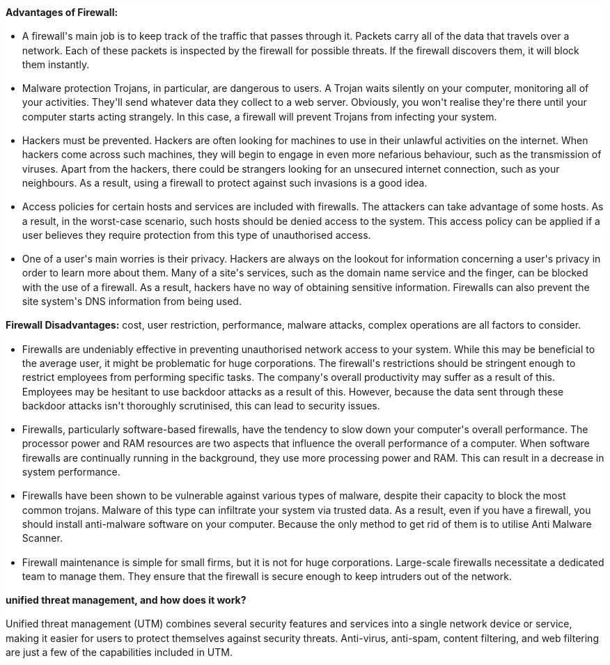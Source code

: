   
  **Advantages of Firewall:**

  -	A firewall's main job is to keep track of the traffic that passes through it. Packets carry all of the data that travels over a network. Each of these packets is inspected by the firewall for possible threats. If the firewall discovers them, it will block them instantly.

  -	Malware protection Trojans, in particular, are dangerous to users. A Trojan waits silently on your computer, monitoring all of your activities. They'll send whatever data they collect to a web server. Obviously, you won't realise they're there until your computer starts acting strangely. In this case, a firewall will prevent Trojans from infecting your system.
  -	Hackers must be prevented. Hackers are often looking for machines to use in their unlawful activities on the internet. When hackers come across such machines, they will begin to engage in even more nefarious behaviour, such as the transmission of viruses. Apart from the hackers, there could be strangers looking for an unsecured internet connection, such as your neighbours. As a result, using a firewall to protect against such invasions is a good idea.

  -	Access policies for certain hosts and services are included with firewalls. The attackers can take advantage of some hosts. As a result, in the worst-case scenario, such hosts should be denied access to the system. This access policy can be applied if a user believes they require protection from this type of unauthorised access.

  -	One of a user's main worries is their privacy. Hackers are always on the lookout for information concerning a user's privacy in order to learn more about them. Many of a site's services, such as the domain name service and the finger, can be blocked with the use of a firewall. As a result, hackers have no way of obtaining sensitive information. Firewalls can also prevent the site system's DNS information from being used.


  **Firewall Disadvantages:** cost, user restriction, performance, malware attacks, complex operations are all factors to consider.

  -	Firewalls are undeniably effective in preventing unauthorised network access to your system. While this may be beneficial to the average user, it might be problematic for huge corporations. The firewall's restrictions should be stringent enough to restrict employees from performing specific tasks. The company's overall productivity may suffer as a result of this. Employees may be hesitant to use backdoor attacks as a result of this. However, because the data sent through these backdoor attacks isn't thoroughly scrutinised, this can lead to security issues.

  -	Firewalls, particularly software-based firewalls, have the tendency to slow down your computer's overall performance. The processor power and RAM resources are two aspects that influence the overall performance of a computer. When software firewalls are continually running in the background, they use more processing power and RAM. This can result in a decrease in system performance.

  -	Firewalls have been shown to be vulnerable against various types of malware, despite their capacity to block the most common trojans. Malware of this type can infiltrate your system via trusted data. As a result, even if you have a firewall, you should install anti-malware software on your computer. Because the only method to get rid of them is to utilise Anti Malware Scanner.
 
  -	Firewall maintenance is simple for small firms, but it is not for huge corporations. Large-scale firewalls necessitate a dedicated team to manage them. They ensure that the firewall is secure enough to keep intruders out of the network.


**unified threat management, and how does it work?**

   Unified threat management (UTM) combines several security features and services into a single network device or service, making it easier for users to protect themselves against security threats. Anti-virus, anti-spam, content filtering, and web filtering are just a few of the capabilities included in UTM.

